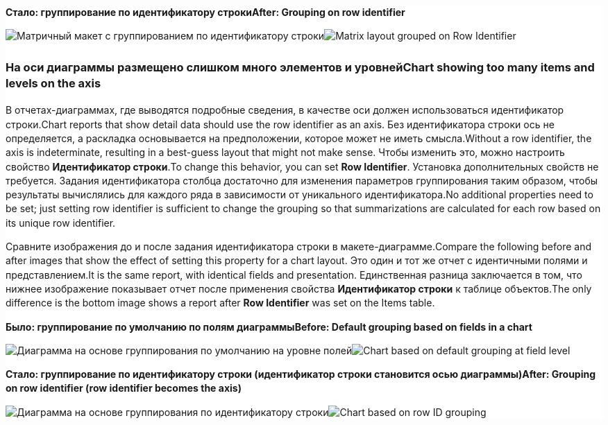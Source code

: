  <span data-ttu-id="85069-197">**Стало: группирование по идентификатору строки**</span><span class="sxs-lookup"><span data-stu-id="85069-197">**After: Grouping on row identifier**</span></span>

 <span data-ttu-id="85069-198">![Матричный макет с группированием по идентификатору строки](../media/ssas-rptprop-matrixrowid.gif "Матричный макет с группированием по идентификатору строки")</span><span class="sxs-lookup"><span data-stu-id="85069-198">![Matrix layout grouped on Row Identifier](../media/ssas-rptprop-matrixrowid.gif "Matrix layout grouped on Row Identifier")</span></span>

### <a name="chart-showing-too-many-items-and-levels-on-the-axis"></a><span data-ttu-id="85069-199">На оси диаграммы размещено слишком много элементов и уровней</span><span class="sxs-lookup"><span data-stu-id="85069-199">Chart showing too many items and levels on the axis</span></span>
 <span data-ttu-id="85069-200">В отчетах-диаграммах, где выводятся подробные сведения, в качестве оси должен использоваться идентификатор строки.</span><span class="sxs-lookup"><span data-stu-id="85069-200">Chart reports that show detail data should use the row identifier as an axis.</span></span> <span data-ttu-id="85069-201">Без идентификатора строки ось не определяется, а раскладка основывается на предположении, которое может не иметь смысла.</span><span class="sxs-lookup"><span data-stu-id="85069-201">Without a row identifier, the axis is indeterminate, resulting in a best-guess layout that might not make sense.</span></span> <span data-ttu-id="85069-202">Чтобы изменить это, можно настроить свойство **Идентификатор строки**.</span><span class="sxs-lookup"><span data-stu-id="85069-202">To change this behavior, you can set **Row Identifier**.</span></span> <span data-ttu-id="85069-203">Установка дополнительных свойств не требуется. Задания идентификатора столбца достаточно для изменения параметров группирования таким образом, чтобы результаты вычислялись для каждого ряда в зависимости от уникального идентификатора.</span><span class="sxs-lookup"><span data-stu-id="85069-203">No additional properties need to be set; just setting row identifier is sufficient to change the grouping so that summarizations are calculated for each row based on its unique row identifier.</span></span>

 <span data-ttu-id="85069-204">Сравните изображения до и после задания идентификатора строки в макете-диаграмме.</span><span class="sxs-lookup"><span data-stu-id="85069-204">Compare the following before and after images that show the effect of setting this property for a chart layout.</span></span> <span data-ttu-id="85069-205">Это один и тот же отчет с идентичными полями и представлением.</span><span class="sxs-lookup"><span data-stu-id="85069-205">It is the same report, with identical fields and presentation.</span></span> <span data-ttu-id="85069-206">Единственная разница заключается в том, что нижнее изображение показывает отчет после применения свойства **Идентификатор строки** к таблице объектов.</span><span class="sxs-lookup"><span data-stu-id="85069-206">The only difference is the bottom image shows a report after **Row Identifier** was set on the Items table.</span></span>

 <span data-ttu-id="85069-207">**Было: группирование по умолчанию по полям диаграммы**</span><span class="sxs-lookup"><span data-stu-id="85069-207">**Before: Default grouping based on fields in a chart**</span></span>

 <span data-ttu-id="85069-208">![Диаграмма на основе группирования по умолчанию на уровне полей](../media/ssas-rptprop-chartfieldgroup.gif "Диаграмма на основе группирования по умолчанию на уровне полей")</span><span class="sxs-lookup"><span data-stu-id="85069-208">![Chart based on default grouping at field level](../media/ssas-rptprop-chartfieldgroup.gif "Chart based on default grouping at field level")</span></span>

 <span data-ttu-id="85069-209">**Стало: группирование по идентификатору строки (идентификатор строки становится осью диаграммы)**</span><span class="sxs-lookup"><span data-stu-id="85069-209">**After: Grouping on row identifier (row identifier becomes the axis)**</span></span>

 <span data-ttu-id="85069-210">![Диаграмма на основе группирования по идентификатору строки](../media/ssas-rptprop-chartrowid.gif "Диаграмма на основе группирования по идентификатору строки")</span><span class="sxs-lookup"><span data-stu-id="85069-210">![Chart based on row ID grouping](../media/ssas-rptprop-chartrowid.gif "Chart based on row ID grouping")</span></span>
